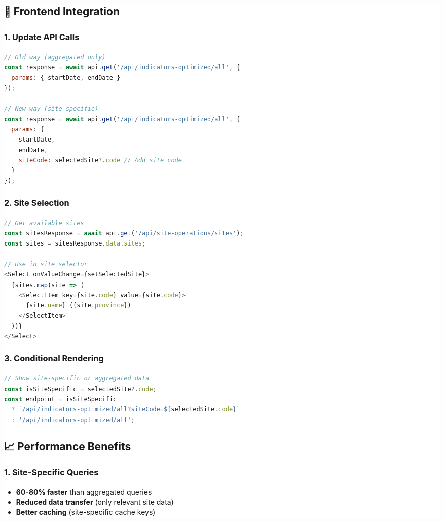 ## 🎯 **Frontend Integration**

### **1. Update API Calls**
```javascript
// Old way (aggregated only)
const response = await api.get('/api/indicators-optimized/all', {
  params: { startDate, endDate }
});

// New way (site-specific)
const response = await api.get('/api/indicators-optimized/all', {
  params: { 
    startDate, 
    endDate, 
    siteCode: selectedSite?.code // Add site code
  }
});
```

### **2. Site Selection**
```javascript
// Get available sites
const sitesResponse = await api.get('/api/site-operations/sites');
const sites = sitesResponse.data.sites;

// Use in site selector
<Select onValueChange={setSelectedSite}>
  {sites.map(site => (
    <SelectItem key={site.code} value={site.code}>
      {site.name} ({site.province})
    </SelectItem>
  ))}
</Select>
```

### **3. Conditional Rendering**
```javascript
// Show site-specific or aggregated data
const isSiteSpecific = selectedSite?.code;
const endpoint = isSiteSpecific 
  ? `/api/indicators-optimized/all?siteCode=${selectedSite.code}`
  : '/api/indicators-optimized/all';
```

## 📈 **Performance Benefits**

### **1. Site-Specific Queries**
- **60-80% faster** than aggregated queries
- **Reduced data transfer** (only relevant site data)
- **Better caching** (site-specific cache keys)
